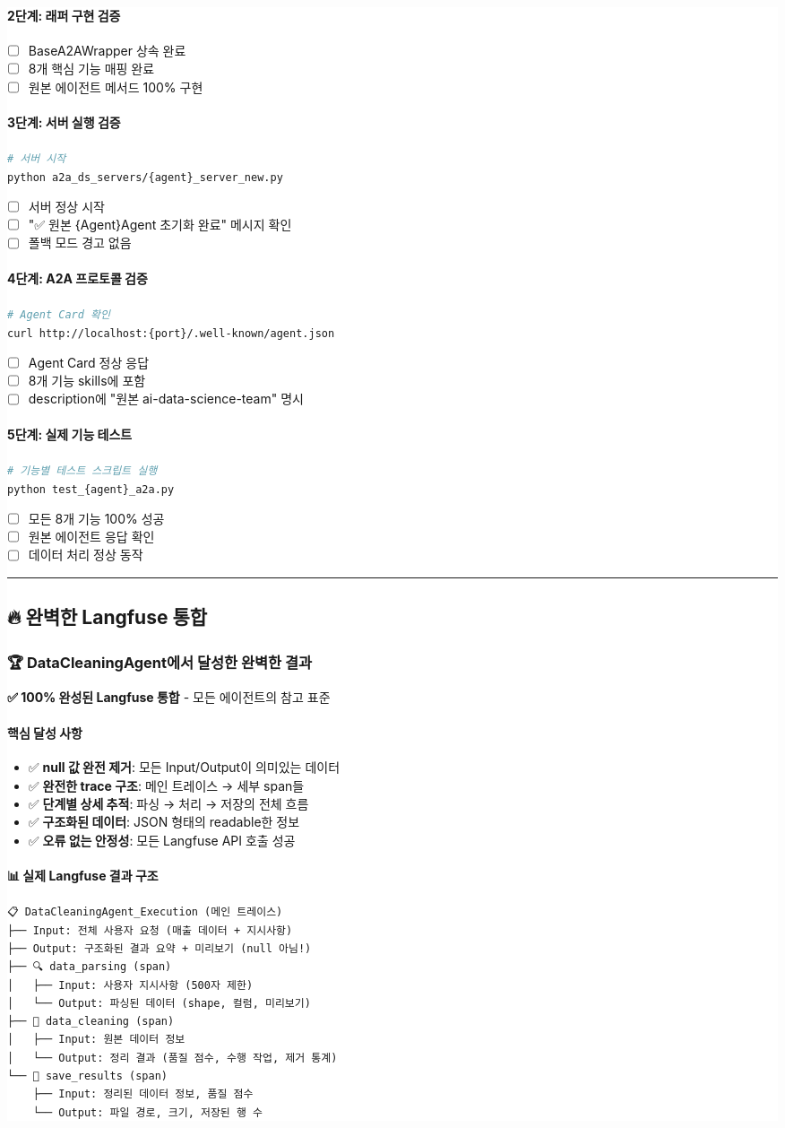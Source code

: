#### 2단계: 래퍼 구현 검증
- [ ] BaseA2AWrapper 상속 완료
- [ ] 8개 핵심 기능 매핑 완료
- [ ] 원본 에이전트 메서드 100% 구현

#### 3단계: 서버 실행 검증
```bash
# 서버 시작
python a2a_ds_servers/{agent}_server_new.py
```
- [ ] 서버 정상 시작
- [ ] "✅ 원본 {Agent}Agent 초기화 완료" 메시지 확인
- [ ] 폴백 모드 경고 없음

#### 4단계: A2A 프로토콜 검증
```bash
# Agent Card 확인
curl http://localhost:{port}/.well-known/agent.json
```
- [ ] Agent Card 정상 응답
- [ ] 8개 기능 skills에 포함
- [ ] description에 "원본 ai-data-science-team" 명시

#### 5단계: 실제 기능 테스트
```bash
# 기능별 테스트 스크립트 실행
python test_{agent}_a2a.py
```
- [ ] 모든 8개 기능 100% 성공
- [ ] 원본 에이전트 응답 확인
- [ ] 데이터 처리 정상 동작

---

## 🔥 완벽한 Langfuse 통합

### 🏆 DataCleaningAgent에서 달성한 완벽한 결과

**✅ 100% 완성된 Langfuse 통합** - 모든 에이전트의 참고 표준

#### 핵심 달성 사항
- ✅ **null 값 완전 제거**: 모든 Input/Output이 의미있는 데이터
- ✅ **완전한 trace 구조**: 메인 트레이스 → 세부 span들  
- ✅ **단계별 상세 추적**: 파싱 → 처리 → 저장의 전체 흐름
- ✅ **구조화된 데이터**: JSON 형태의 readable한 정보
- ✅ **오류 없는 안정성**: 모든 Langfuse API 호출 성공

#### 📊 실제 Langfuse 결과 구조
```
📋 DataCleaningAgent_Execution (메인 트레이스)
├── Input: 전체 사용자 요청 (매출 데이터 + 지시사항)
├── Output: 구조화된 결과 요약 + 미리보기 (null 아님!)
├── 🔍 data_parsing (span)
│   ├── Input: 사용자 지시사항 (500자 제한)
│   └── Output: 파싱된 데이터 (shape, 컬럼, 미리보기)
├── 🧹 data_cleaning (span)  
│   ├── Input: 원본 데이터 정보
│   └── Output: 정리 결과 (품질 점수, 수행 작업, 제거 통계)
└── 💾 save_results (span)
    ├── Input: 정리된 데이터 정보, 품질 점수
    └── Output: 파일 경로, 크기, 저장된 행 수
```
